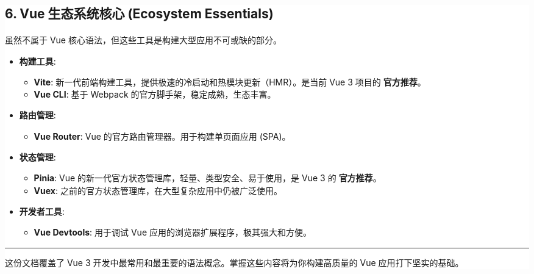 
## 6. Vue 生态系统核心 (Ecosystem Essentials)

虽然不属于 Vue 核心语法，但这些工具是构建大型应用不可或缺的部分。

-   **构建工具**:
    -   **Vite**: 新一代前端构建工具，提供极速的冷启动和热模块更新（HMR）。是当前 Vue 3 项目的 **官方推荐**。
    -   **Vue CLI**: 基于 Webpack 的官方脚手架，稳定成熟，生态丰富。

-   **路由管理**:
    -   **Vue Router**: Vue 的官方路由管理器。用于构建单页面应用 (SPA)。

-   **状态管理**:
    -   **Pinia**: Vue 的新一代官方状态管理库，轻量、类型安全、易于使用，是 Vue 3 的 **官方推荐**。
    -   **Vuex**: 之前的官方状态管理库，在大型复杂应用中仍被广泛使用。

-   **开发者工具**:
    -   **Vue Devtools**: 用于调试 Vue 应用的浏览器扩展程序，极其强大和方便。

---

这份文档覆盖了 Vue 3 开发中最常用和最重要的语法概念。掌握这些内容将为你构建高质量的 Vue 应用打下坚实的基础。